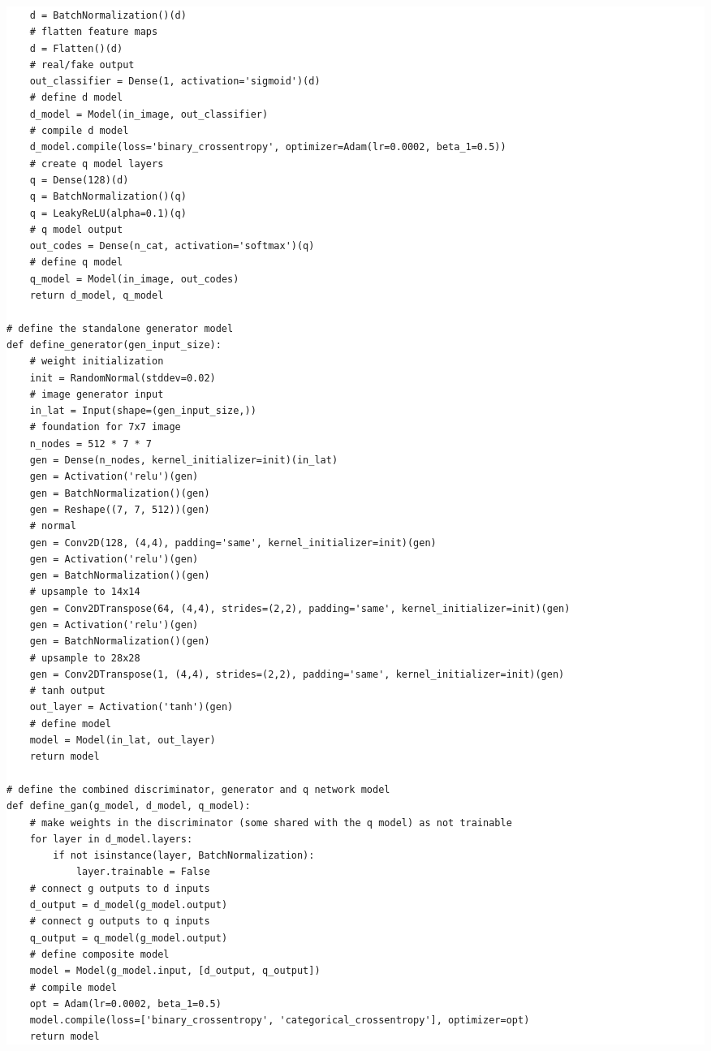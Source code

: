 ```
	d = BatchNormalization()(d)
	# flatten feature maps
	d = Flatten()(d)
	# real/fake output
	out_classifier = Dense(1, activation='sigmoid')(d)
	# define d model
	d_model = Model(in_image, out_classifier)
	# compile d model
	d_model.compile(loss='binary_crossentropy', optimizer=Adam(lr=0.0002, beta_1=0.5))
	# create q model layers
	q = Dense(128)(d)
	q = BatchNormalization()(q)
	q = LeakyReLU(alpha=0.1)(q)
	# q model output
	out_codes = Dense(n_cat, activation='softmax')(q)
	# define q model
	q_model = Model(in_image, out_codes)
	return d_model, q_model

# define the standalone generator model
def define_generator(gen_input_size):
	# weight initialization
	init = RandomNormal(stddev=0.02)
	# image generator input
	in_lat = Input(shape=(gen_input_size,))
	# foundation for 7x7 image
	n_nodes = 512 * 7 * 7
	gen = Dense(n_nodes, kernel_initializer=init)(in_lat)
	gen = Activation('relu')(gen)
	gen = BatchNormalization()(gen)
	gen = Reshape((7, 7, 512))(gen)
	# normal
	gen = Conv2D(128, (4,4), padding='same', kernel_initializer=init)(gen)
	gen = Activation('relu')(gen)
	gen = BatchNormalization()(gen)
	# upsample to 14x14
	gen = Conv2DTranspose(64, (4,4), strides=(2,2), padding='same', kernel_initializer=init)(gen)
	gen = Activation('relu')(gen)
	gen = BatchNormalization()(gen)
	# upsample to 28x28
	gen = Conv2DTranspose(1, (4,4), strides=(2,2), padding='same', kernel_initializer=init)(gen)
	# tanh output
	out_layer = Activation('tanh')(gen)
	# define model
	model = Model(in_lat, out_layer)
	return model

# define the combined discriminator, generator and q network model
def define_gan(g_model, d_model, q_model):
	# make weights in the discriminator (some shared with the q model) as not trainable
	for layer in d_model.layers:
		if not isinstance(layer, BatchNormalization):
			layer.trainable = False
	# connect g outputs to d inputs
	d_output = d_model(g_model.output)
	# connect g outputs to q inputs
	q_output = q_model(g_model.output)
	# define composite model
	model = Model(g_model.input, [d_output, q_output])
	# compile model
	opt = Adam(lr=0.0002, beta_1=0.5)
	model.compile(loss=['binary_crossentropy', 'categorical_crossentropy'], optimizer=opt)
	return model
```